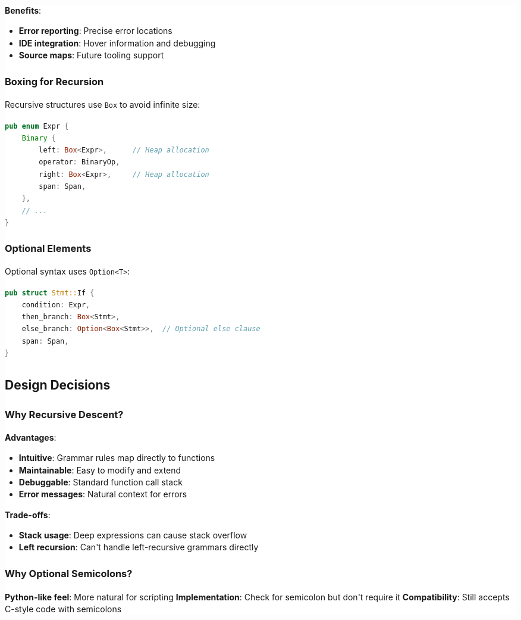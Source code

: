**Benefits**:
- **Error reporting**: Precise error locations
- **IDE integration**: Hover information and debugging
- **Source maps**: Future tooling support

### Boxing for Recursion

Recursive structures use `Box` to avoid infinite size:

```rust
pub enum Expr {
    Binary {
        left: Box<Expr>,      // Heap allocation
        operator: BinaryOp,
        right: Box<Expr>,     // Heap allocation
        span: Span,
    },
    // ...
}
```

### Optional Elements

Optional syntax uses `Option<T>`:

```rust
pub struct Stmt::If {
    condition: Expr,
    then_branch: Box<Stmt>,
    else_branch: Option<Box<Stmt>>,  // Optional else clause
    span: Span,
}
```

## Design Decisions

### Why Recursive Descent?

**Advantages**:
- **Intuitive**: Grammar rules map directly to functions
- **Maintainable**: Easy to modify and extend
- **Debuggable**: Standard function call stack
- **Error messages**: Natural context for errors

**Trade-offs**:
- **Stack usage**: Deep expressions can cause stack overflow
- **Left recursion**: Can't handle left-recursive grammars directly

### Why Optional Semicolons?

**Python-like feel**: More natural for scripting
**Implementation**: Check for semicolon but don't require it
**Compatibility**: Still accepts C-style code with semicolons

